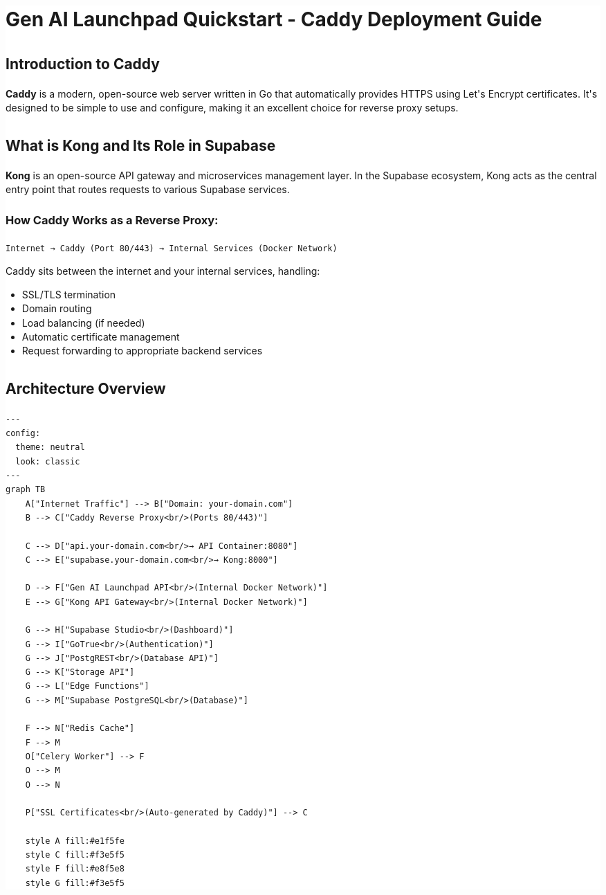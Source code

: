 # Gen AI Launchpad Quickstart - Caddy Deployment Guide

## Introduction to Caddy

**Caddy** is a modern, open-source web server written in Go that automatically provides HTTPS using Let's Encrypt certificates. It's designed to be simple to use and configure, making it an excellent choice for reverse proxy setups.

## What is Kong and Its Role in Supabase

**Kong** is an open-source API gateway and microservices management layer. In the Supabase ecosystem, Kong acts as the central entry point that routes requests to various Supabase services.

### How Caddy Works as a Reverse Proxy:
```
Internet → Caddy (Port 80/443) → Internal Services (Docker Network)
```

Caddy sits between the internet and your internal services, handling:
- SSL/TLS termination
- Domain routing
- Load balancing (if needed)
- Automatic certificate management
- Request forwarding to appropriate backend services

## Architecture Overview

```mermaid
---
config:
  theme: neutral
  look: classic
---
graph TB
    A["Internet Traffic"] --> B["Domain: your-domain.com"]
    B --> C["Caddy Reverse Proxy<br/>(Ports 80/443)"]
    
    C --> D["api.your-domain.com<br/>→ API Container:8080"]
    C --> E["supabase.your-domain.com<br/>→ Kong:8000"]
    
    D --> F["Gen AI Launchpad API<br/>(Internal Docker Network)"]
    E --> G["Kong API Gateway<br/>(Internal Docker Network)"]
    
    G --> H["Supabase Studio<br/>(Dashboard)"]
    G --> I["GoTrue<br/>(Authentication)"]
    G --> J["PostgREST<br/>(Database API)"]
    G --> K["Storage API"]
    G --> L["Edge Functions"]
    G --> M["Supabase PostgreSQL<br/>(Database)"]
    
    F --> N["Redis Cache"]
    F --> M
    O["Celery Worker"] --> F
    O --> M
    O --> N
    
    P["SSL Certificates<br/>(Auto-generated by Caddy)"] --> C
    
    style A fill:#e1f5fe
    style C fill:#f3e5f5
    style F fill:#e8f5e8
    style G fill:#f3e5f5
```
